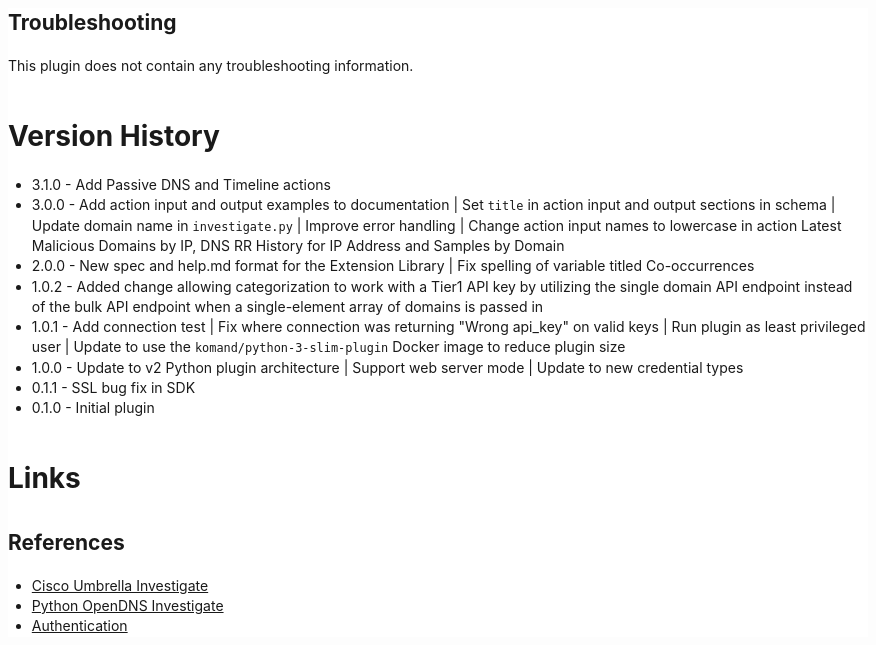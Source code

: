 ## Troubleshooting

This plugin does not contain any troubleshooting information.

# Version History

* 3.1.0 - Add Passive DNS and Timeline actions
* 3.0.0 - Add action input and output examples to documentation | Set `title` in action input and output sections in schema | Update domain name in `investigate.py` | Improve error handling | Change action input names to lowercase in action Latest Malicious Domains by IP, DNS RR History for IP Address and Samples by Domain
* 2.0.0 - New spec and help.md format for the Extension Library | Fix spelling of variable titled Co-occurrences
* 1.0.2 - Added change allowing categorization to work with a Tier1 API key by utilizing the single domain API endpoint instead of the bulk API endpoint when a single-element array of domains is passed in
* 1.0.1 - Add connection test | Fix where connection was returning "Wrong api_key" on valid keys | Run plugin as least privileged user | Update to use the `komand/python-3-slim-plugin` Docker image to reduce plugin size
* 1.0.0 - Update to v2 Python plugin architecture | Support web server mode | Update to new credential types
* 0.1.1 - SSL bug fix in SDK
* 0.1.0 - Initial plugin

# Links

## References

* [Cisco Umbrella Investigate](https://learn-umbrella.cisco.com/threat-intelligence/cisco-umbrella-investigate-overview)
* [Python OpenDNS Investigate](https://github.com/opendns/pyinvestigate)
* [Authentication](https://docs.umbrella.com/developer/enforcement-api/authentication-and-versioning/)
